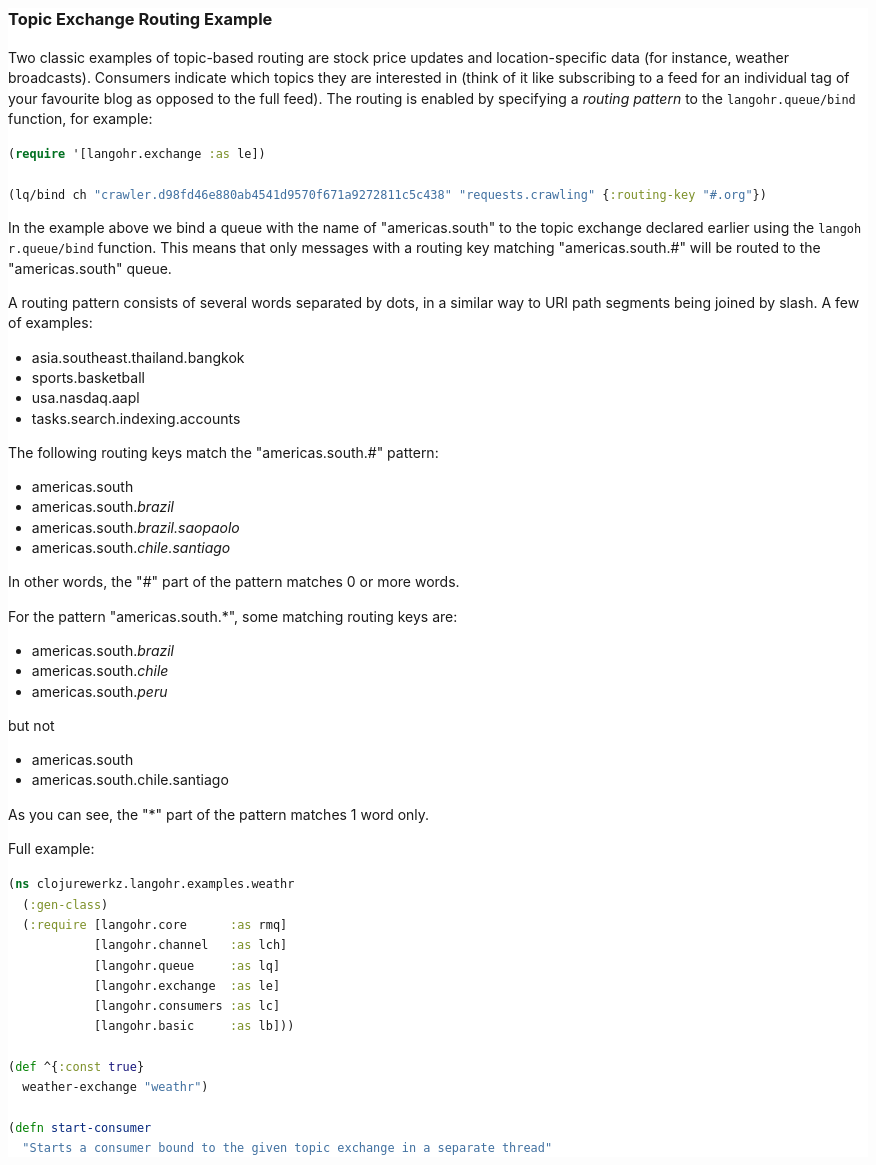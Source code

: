 ### Topic Exchange Routing Example

Two classic examples of topic-based routing are stock price updates
and location-specific data (for instance, weather
broadcasts). Consumers indicate which topics they are interested in
(think of it like subscribing to a feed for an individual tag of your
favourite blog as opposed to the full feed). The routing is enabled by
specifying a *routing pattern* to the `langohr.queue/bind` function,
for example:

``` clojure
(require '[langohr.exchange :as le])

(lq/bind ch "crawler.d98fd46e880ab4541d9570f671a9272811c5c438" "requests.crawling" {:routing-key "#.org"})
```

In the example above we bind a queue with the name of "americas.south"
to the topic exchange declared earlier using the `langohr.queue/bind`
function. This means that only messages with a routing key matching
"americas.south.#" will be routed to the "americas.south" queue.

A routing pattern consists of several words separated by dots, in a
similar way to URI path segments being joined by slash. A few of
examples:

 * asia.southeast.thailand.bangkok
 * sports.basketball
 * usa.nasdaq.aapl
 * tasks.search.indexing.accounts

The following routing keys match the "americas.south.#" pattern:

 * americas.south
 * americas.south.*brazil*
 * americas.south.*brazil.saopaolo*
 * americas.south.*chile.santiago*

In other words, the "#" part of the pattern matches 0 or more words.

For the pattern "americas.south.*", some matching routing keys are:

 * americas.south.*brazil*
 * americas.south.*chile*
 * americas.south.*peru*

but not

 * americas.south
 * americas.south.chile.santiago

As you can see, the "*" part of the pattern matches 1 word only.


Full example:

``` clojure
(ns clojurewerkz.langohr.examples.weathr
  (:gen-class)
  (:require [langohr.core      :as rmq]
            [langohr.channel   :as lch]
            [langohr.queue     :as lq]
            [langohr.exchange  :as le]
            [langohr.consumers :as lc]
            [langohr.basic     :as lb]))

(def ^{:const true}
  weather-exchange "weathr")

(defn start-consumer
  "Starts a consumer bound to the given topic exchange in a separate thread"
```